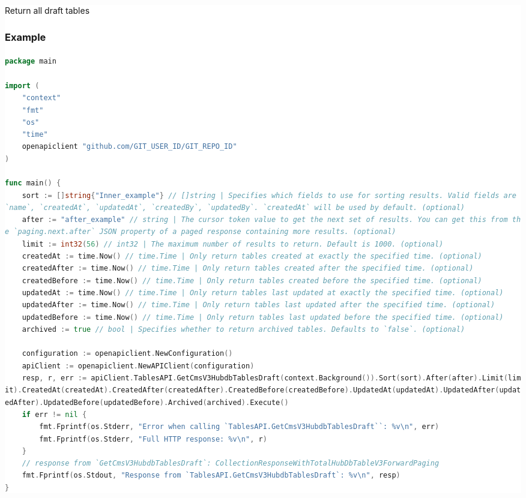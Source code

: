 Return all draft tables



### Example

```go
package main

import (
	"context"
	"fmt"
	"os"
    "time"
	openapiclient "github.com/GIT_USER_ID/GIT_REPO_ID"
)

func main() {
	sort := []string{"Inner_example"} // []string | Specifies which fields to use for sorting results. Valid fields are `name`, `createdAt`, `updatedAt`, `createdBy`, `updatedBy`. `createdAt` will be used by default. (optional)
	after := "after_example" // string | The cursor token value to get the next set of results. You can get this from the `paging.next.after` JSON property of a paged response containing more results. (optional)
	limit := int32(56) // int32 | The maximum number of results to return. Default is 1000. (optional)
	createdAt := time.Now() // time.Time | Only return tables created at exactly the specified time. (optional)
	createdAfter := time.Now() // time.Time | Only return tables created after the specified time. (optional)
	createdBefore := time.Now() // time.Time | Only return tables created before the specified time. (optional)
	updatedAt := time.Now() // time.Time | Only return tables last updated at exactly the specified time. (optional)
	updatedAfter := time.Now() // time.Time | Only return tables last updated after the specified time. (optional)
	updatedBefore := time.Now() // time.Time | Only return tables last updated before the specified time. (optional)
	archived := true // bool | Specifies whether to return archived tables. Defaults to `false`. (optional)

	configuration := openapiclient.NewConfiguration()
	apiClient := openapiclient.NewAPIClient(configuration)
	resp, r, err := apiClient.TablesAPI.GetCmsV3HubdbTablesDraft(context.Background()).Sort(sort).After(after).Limit(limit).CreatedAt(createdAt).CreatedAfter(createdAfter).CreatedBefore(createdBefore).UpdatedAt(updatedAt).UpdatedAfter(updatedAfter).UpdatedBefore(updatedBefore).Archived(archived).Execute()
	if err != nil {
		fmt.Fprintf(os.Stderr, "Error when calling `TablesAPI.GetCmsV3HubdbTablesDraft``: %v\n", err)
		fmt.Fprintf(os.Stderr, "Full HTTP response: %v\n", r)
	}
	// response from `GetCmsV3HubdbTablesDraft`: CollectionResponseWithTotalHubDbTableV3ForwardPaging
	fmt.Fprintf(os.Stdout, "Response from `TablesAPI.GetCmsV3HubdbTablesDraft`: %v\n", resp)
}
```
